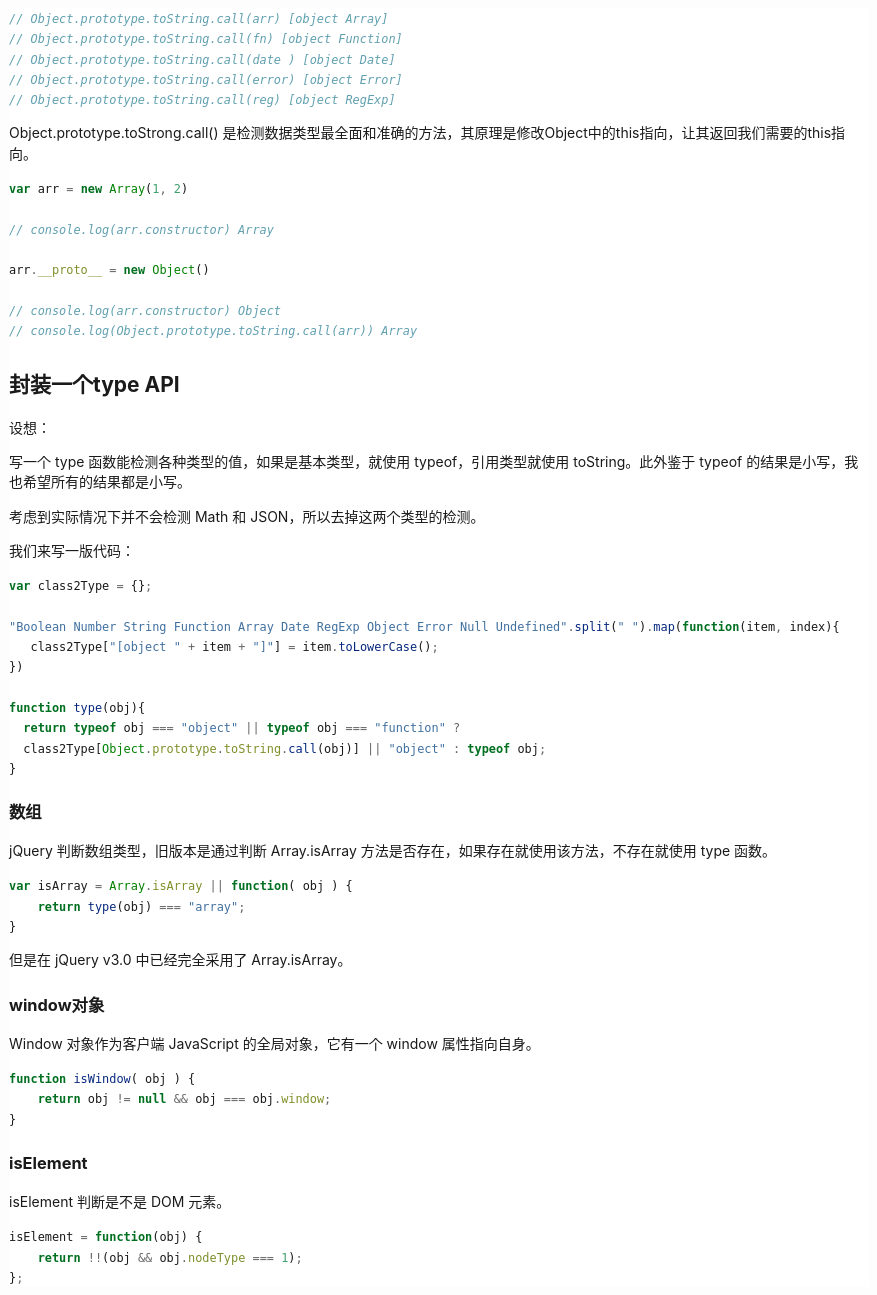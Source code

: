 ```js
// Object.prototype.toString.call(arr) [object Array]
// Object.prototype.toString.call(fn) [object Function]
// Object.prototype.toString.call(date ) [object Date]
// Object.prototype.toString.call(error) [object Error]
// Object.prototype.toString.call(reg) [object RegExp]
```

Object.prototype.toStrong.call() 是检测数据类型最全面和准确的方法，其原理是修改Object中的this指向，让其返回我们需要的this指向。

```js
var arr = new Array(1, 2)

// console.log(arr.constructor) Array

arr.__proto__ = new Object()

// console.log(arr.constructor) Object
// console.log(Object.prototype.toString.call(arr)) Array
```

## 封装一个type API
设想：

写一个 type 函数能检测各种类型的值，如果是基本类型，就使用 typeof，引用类型就使用 toString。此外鉴于 typeof 的结果是小写，我也希望所有的结果都是小写。

考虑到实际情况下并不会检测 Math 和 JSON，所以去掉这两个类型的检测。

我们来写一版代码：
```js
var class2Type = {};

"Boolean Number String Function Array Date RegExp Object Error Null Undefined".split(" ").map(function(item, index){
   class2Type["[object " + item + "]"] = item.toLowerCase();
})

function type(obj){
  return typeof obj === "object" || typeof obj === "function" ?
  class2Type[Object.prototype.toString.call(obj)] || "object" : typeof obj;
}
```

### 数组
jQuery 判断数组类型，旧版本是通过判断 Array.isArray 方法是否存在，如果存在就使用该方法，不存在就使用 type 函数。
```js
var isArray = Array.isArray || function( obj ) {
    return type(obj) === "array";
}
```
但是在 jQuery v3.0 中已经完全采用了 Array.isArray。

### window对象
Window 对象作为客户端 JavaScript 的全局对象，它有一个 window 属性指向自身。
```js
function isWindow( obj ) {
    return obj != null && obj === obj.window;
}
```

### isElement
isElement 判断是不是 DOM 元素。
```js
isElement = function(obj) {
    return !!(obj && obj.nodeType === 1);
};
```